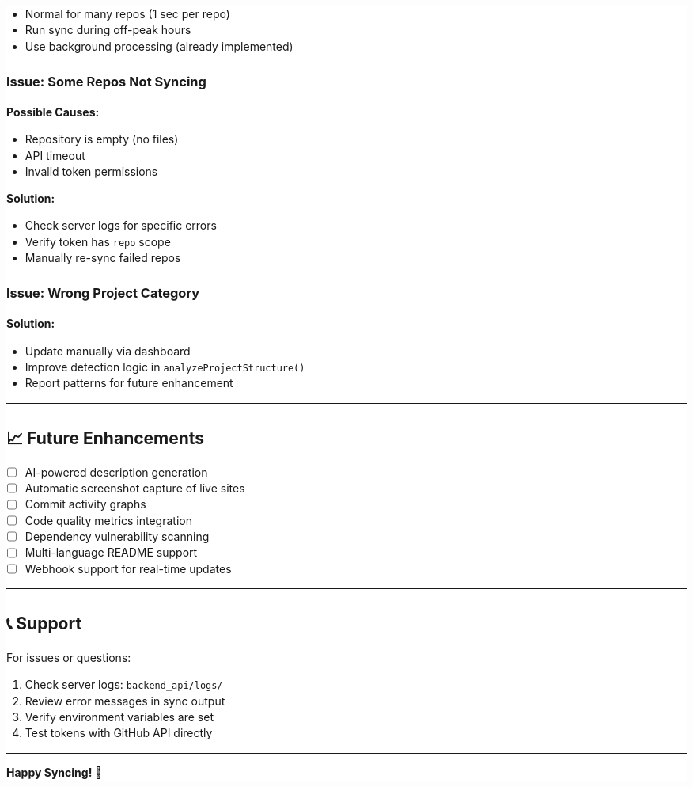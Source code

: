 - Normal for many repos (1 sec per repo)
- Run sync during off-peak hours
- Use background processing (already implemented)

### Issue: Some Repos Not Syncing

**Possible Causes:**

- Repository is empty (no files)
- API timeout
- Invalid token permissions

**Solution:**

- Check server logs for specific errors
- Verify token has `repo` scope
- Manually re-sync failed repos

### Issue: Wrong Project Category

**Solution:**

- Update manually via dashboard
- Improve detection logic in `analyzeProjectStructure()`
- Report patterns for future enhancement

---

## 📈 Future Enhancements

- [ ] AI-powered description generation
- [ ] Automatic screenshot capture of live sites
- [ ] Commit activity graphs
- [ ] Code quality metrics integration
- [ ] Dependency vulnerability scanning
- [ ] Multi-language README support
- [ ] Webhook support for real-time updates

---

## 📞 Support

For issues or questions:

1. Check server logs: `backend_api/logs/`
2. Review error messages in sync output
3. Verify environment variables are set
4. Test tokens with GitHub API directly

---

**Happy Syncing! 🚀**
